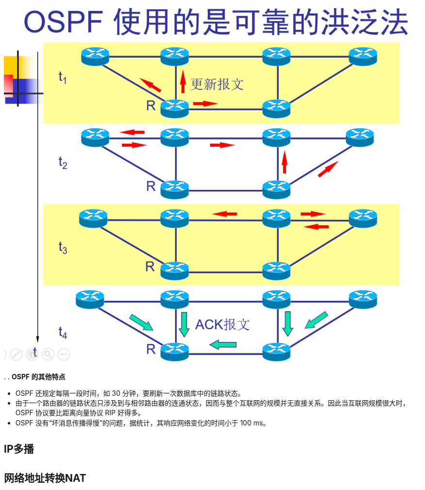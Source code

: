    ![在这里插入图片描述](/images/javawz/20200511150049489.png)

.
 .
 **OSPF 的其他特点**

- OSPF 还规定每隔一段时间，如 30 分钟，要刷新一次数据库中的链路状态。
- 由于一个路由器的链路状态只涉及到与相邻路由器的连通状态，因而与整个互联网的规模并无直接关系。因此当互联网规模很大时，OSPF 协议要比距离向量协议 RIP 好得多。
- OSPF 没有“坏消息传播得慢”的问题，据统计，其响应网络变化的时间小于 100 ms。
<span id="IP多播"></span>
## IP多播
<span id="网络地址转换NAT"></span>

## 网络地址转换NAT